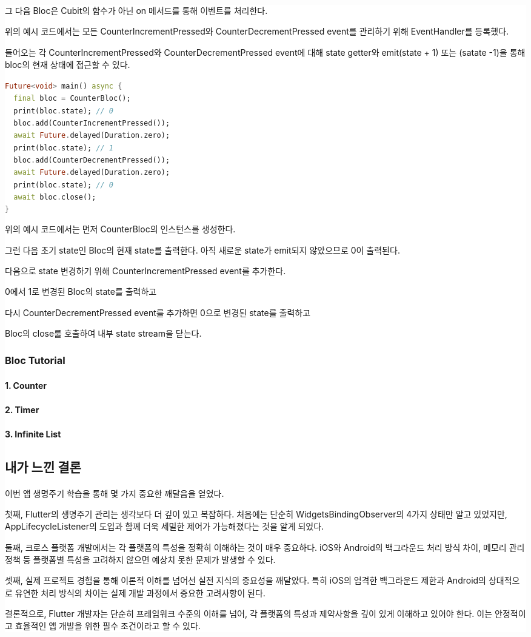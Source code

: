그 다음 Bloc은 Cubit의 함수가 아닌 on<Event> 메서드를 통해 이벤트를 처리한다.

위의 예시 코드에서는 모든 CounterIncrementPressed와 CounterDecrementPressed event를 관리하기 위해 EventHandler를 등록했다.

들어오는 각 CounterIncrementPressed와 CounterDecrementPressed event에 대해 state getter와 emit(state + 1) 또는 (satate -1)을 통해 bloc의 현재 상태에 접근할 수 있다.

```dart
Future<void> main() async {
  final bloc = CounterBloc();
  print(bloc.state); // 0
  bloc.add(CounterIncrementPressed());
  await Future.delayed(Duration.zero);
  print(bloc.state); // 1
  bloc.add(CounterDecrementPressed());
  await Future.delayed(Duration.zero);
  print(bloc.state); // 0
  await bloc.close();
}
```

위의 예시 코드에서는 먼저 CounterBloc의 인스턴스를 생성한다.

그런 다음 초기 state인 Bloc의 현재 state를 출력한다. 아직 새로운 state가 emit되지 않았으므로 0이 출력된다.

다음으로 state 변경하기 위해 CounterIncrementPressed event를 추가한다.

0에서 1로 변경된 Bloc의 state를 출력하고

다시 CounterDecrementPressed event를 추가하면 0으로 변경된 state를 출력하고

Bloc의 close룰 호출하여 내부 state stream을 닫는다.

### Bloc Tutorial

#### 1. Counter

#### 2. Timer

#### 3. Infinite List

## 내가 느낀 결론

이번 앱 생명주기 학습을 통해 몇 가지 중요한 깨달음을 얻었다.

첫째, Flutter의 생명주기 관리는 생각보다 더 깊이 있고 복잡하다. 처음에는 단순히 WidgetsBindingObserver의 4가지 상태만 알고 있었지만, AppLifecycleListener의 도입과 함께 더욱 세밀한 제어가 가능해졌다는 것을 알게 되었다.

둘째, 크로스 플랫폼 개발에서는 각 플랫폼의 특성을 정확히 이해하는 것이 매우 중요하다. iOS와 Android의 백그라운드 처리 방식 차이, 메모리 관리 정책 등 플랫폼별 특성을 고려하지 않으면 예상치 못한 문제가 발생할 수 있다.

셋째, 실제 프로젝트 경험을 통해 이론적 이해를 넘어선 실전 지식의 중요성을 깨달았다. 특히 iOS의 엄격한 백그라운드 제한과 Android의 상대적으로 유연한 처리 방식의 차이는 실제 개발 과정에서 중요한 고려사항이 된다.

결론적으로, Flutter 개발자는 단순히 프레임워크 수준의 이해를 넘어, 각 플랫폼의 특성과 제약사항을 깊이 있게 이해하고 있어야 한다. 이는 안정적이고 효율적인 앱 개발을 위한 필수 조건이라고 할 수 있다.
